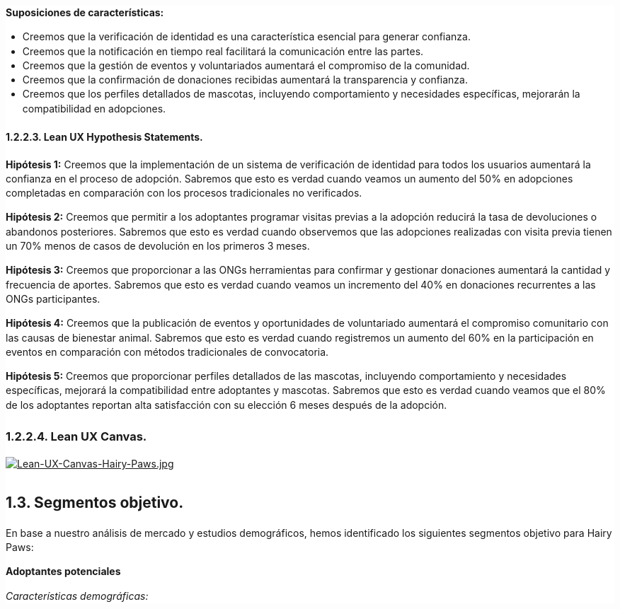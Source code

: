 **Suposiciones de características:**

- Creemos que la verificación de identidad es una característica esencial para generar confianza.
- Creemos que la notificación en tiempo real facilitará la comunicación entre las partes.
- Creemos que la gestión de eventos y voluntariados aumentará el compromiso de la comunidad.
- Creemos que la confirmación de donaciones recibidas aumentará la transparencia y confianza.
- Creemos que los perfiles detallados de mascotas, incluyendo comportamiento y necesidades específicas, mejorarán la compatibilidad en adopciones.

#### 1.2.2.3. Lean UX Hypothesis Statements.

**Hipótesis 1:**
Creemos que la implementación de un sistema de verificación de identidad para todos los usuarios aumentará la confianza en el proceso de adopción.
Sabremos que esto es verdad cuando veamos un aumento del 50% en adopciones completadas en comparación con los procesos tradicionales no verificados.

**Hipótesis 2:**
Creemos que permitir a los adoptantes programar visitas previas a la adopción reducirá la tasa de devoluciones o abandonos posteriores.
Sabremos que esto es verdad cuando observemos que las adopciones realizadas con visita previa tienen un 70% menos de casos de devolución en los primeros 3 meses.

**Hipótesis 3:**
Creemos que proporcionar a las ONGs herramientas para confirmar y gestionar donaciones aumentará la cantidad y frecuencia de aportes.
Sabremos que esto es verdad cuando veamos un incremento del 40% en donaciones recurrentes a las ONGs participantes.

**Hipótesis 4:**
Creemos que la publicación de eventos y oportunidades de voluntariado aumentará el compromiso comunitario con las causas de bienestar animal.
Sabremos que esto es verdad cuando registremos un aumento del 60% en la participación en eventos en comparación con métodos tradicionales de convocatoria.

**Hipótesis 5:**
Creemos que proporcionar perfiles detallados de las mascotas, incluyendo comportamiento y necesidades específicas, mejorará la compatibilidad entre adoptantes y mascotas.
Sabremos que esto es verdad cuando veamos que el 80% de los adoptantes reportan alta satisfacción con su elección 6 meses después de la adopción.

### 1.2.2.4. Lean UX Canvas.

[![Lean-UX-Canvas-Hairy-Paws.jpg](https://i.postimg.cc/qMhtsHnb/Lean-UX-Canvas-Hairy-Paws.jpg)](https://postimg.cc/MvwKw49V)


## 1.3. Segmentos objetivo.

En base a nuestro análisis de mercado y estudios demográficos, hemos identificado los siguientes segmentos objetivo para Hairy Paws:

**Adoptantes potenciales**

_Características demográficas:_
